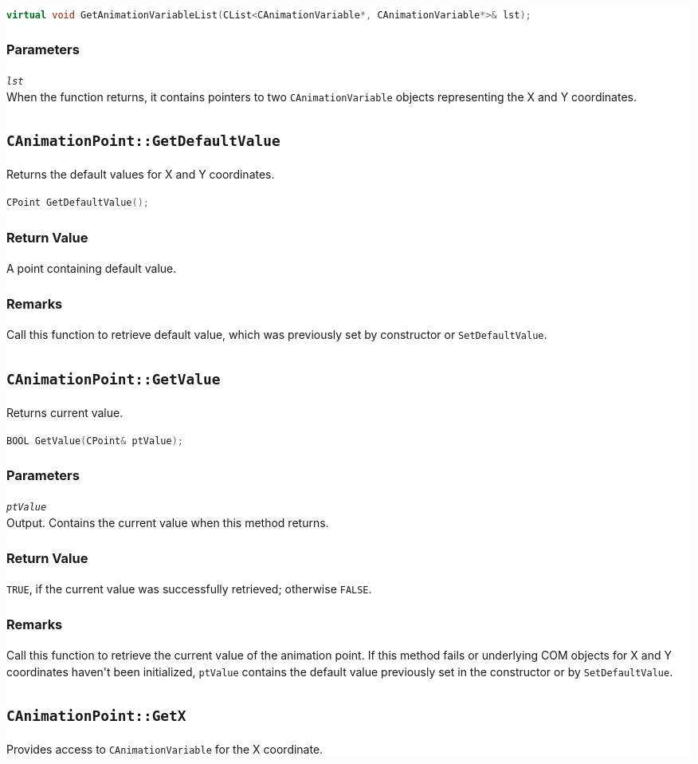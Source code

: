 ```cpp
virtual void GetAnimationVariableList(CList<CAnimationVariable*, CAnimationVariable*>& lst);
```

### Parameters

*`lst`*\
When the function returns, it contains pointers to two `CAnimationVariable` objects representing the X and Y coordinates.

## <a name="getdefaultvalue"></a> `CAnimationPoint::GetDefaultValue`

Returns the default values for X and Y coordinates.

```cpp
CPoint GetDefaultValue();
```

### Return Value

A point containing default value.

### Remarks

Call this function to retrieve default value, which was previously set by constructor or `SetDefaultValue`.

## <a name="getvalue"></a> `CAnimationPoint::GetValue`

Returns current value.

```cpp
BOOL GetValue(CPoint& ptValue);
```

### Parameters

*`ptValue`*\
Output. Contains the current value when this method returns.

### Return Value

`TRUE`, if the current value was successfully retrieved; otherwise `FALSE`.

### Remarks

Call this function to retrieve the current value of the animation point. If this method fails or underlying COM objects for X and Y coordinates haven't been initialized, `ptValue` contains the default value previously set in the constructor or by `SetDefaultValue`.

## <a name="getx"></a> `CAnimationPoint::GetX`

Provides access to `CAnimationVariable` for the X coordinate.
